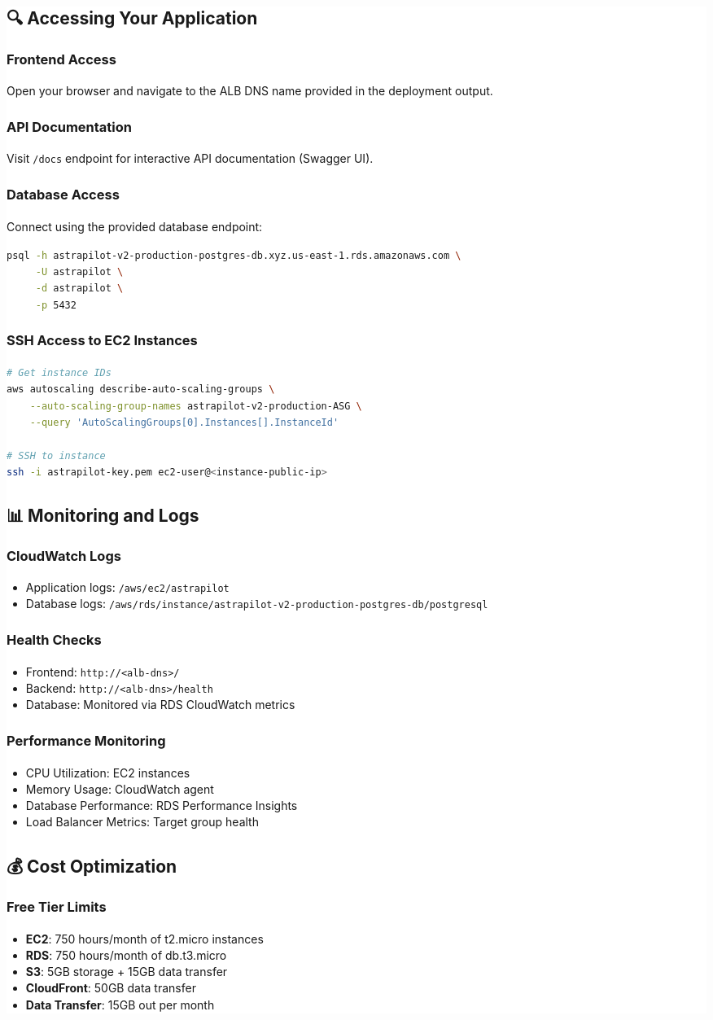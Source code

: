 ## 🔍 Accessing Your Application

### Frontend Access
Open your browser and navigate to the ALB DNS name provided in the deployment output.

### API Documentation
Visit `/docs` endpoint for interactive API documentation (Swagger UI).

### Database Access
Connect using the provided database endpoint:
```bash
psql -h astrapilot-v2-production-postgres-db.xyz.us-east-1.rds.amazonaws.com \
     -U astrapilot \
     -d astrapilot \
     -p 5432
```

### SSH Access to EC2 Instances
```bash
# Get instance IDs
aws autoscaling describe-auto-scaling-groups \
    --auto-scaling-group-names astrapilot-v2-production-ASG \
    --query 'AutoScalingGroups[0].Instances[].InstanceId'

# SSH to instance
ssh -i astrapilot-key.pem ec2-user@<instance-public-ip>
```

## 📊 Monitoring and Logs

### CloudWatch Logs
- Application logs: `/aws/ec2/astrapilot`
- Database logs: `/aws/rds/instance/astrapilot-v2-production-postgres-db/postgresql`

### Health Checks
- Frontend: `http://<alb-dns>/`
- Backend: `http://<alb-dns>/health`
- Database: Monitored via RDS CloudWatch metrics

### Performance Monitoring
- CPU Utilization: EC2 instances
- Memory Usage: CloudWatch agent
- Database Performance: RDS Performance Insights
- Load Balancer Metrics: Target group health

## 💰 Cost Optimization

### Free Tier Limits
- **EC2**: 750 hours/month of t2.micro instances
- **RDS**: 750 hours/month of db.t3.micro
- **S3**: 5GB storage + 15GB data transfer
- **CloudFront**: 50GB data transfer
- **Data Transfer**: 15GB out per month
